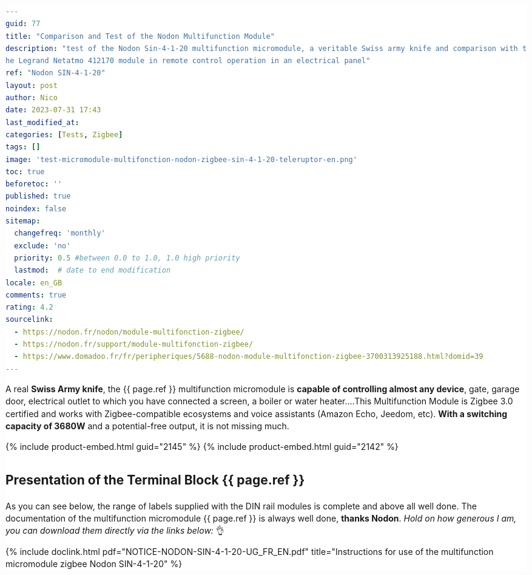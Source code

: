 ```yaml
---
guid: 77
title: "Comparison and Test of the Nodon Multifunction Module"
description: "test of the Nodon Sin-4-1-20 multifunction micromodule, a veritable Swiss army knife and comparison with the Legrand Netatmo 412170 module in remote control operation in an electrical panel"
ref: "Nodon SIN-4-1-20"
layout: post
author: Nico
date: 2023-07-31 17:43
last_modified_at: 
categories: [Tests, Zigbee]
tags: []
image: 'test-micromodule-multifonction-nodon-zigbee-sin-4-1-20-teleruptor-en.png'
toc: true
beforetoc: ''
published: true
noindex: false
sitemap:
  changefreq: 'monthly'
  exclude: 'no'
  priority: 0.5 #between 0.0 to 1.0, 1.0 high priority
  lastmod:  # date to end modification
locale: en_GB
comments: true
rating: 4.2
sourcelink:
  - https://nodon.fr/nodon/module-multifonction-zigbee/
  - https://nodon.fr/support/module-multifonction-zigbee/
  - https://www.domadoo.fr/fr/peripheriques/5688-nodon-module-multifonction-zigbee-3700313925188.html?domid=39
---
```


A real **Swiss Army knife**, the {{ page.ref }} multifunction micromodule is **capable of controlling almost any device**, gate, garage door, electrical outlet to which you have connected a screen, a boiler or water heater….This Multifunction Module is Zigbee 3.0 certified and works with Zigbee-compatible ecosystems and voice assistants (Amazon Echo, Jeedom, etc). **With a switching capacity of 3680W** and a potential-free output, it is not missing much.

{% include product-embed.html guid="2145" %}
{% include product-embed.html guid="2142" %}

## Presentation of the Terminal Block {{ page.ref }}

As you can see below, the range of labels supplied with the DIN rail modules is complete and above all well done. The documentation of the multifunction micromodule {{ page.ref }} is always well done, **thanks Nodon**. *Hold on how generous I am, you can download them directly via the links below:* 👌

{% include doclink.html pdf="NOTICE-NODON-SIN-4-1-20-UG_FR_EN.pdf" title="Instructions for use of the multifunction micromodule zigbee Nodon SIN-4-1-20" %}
